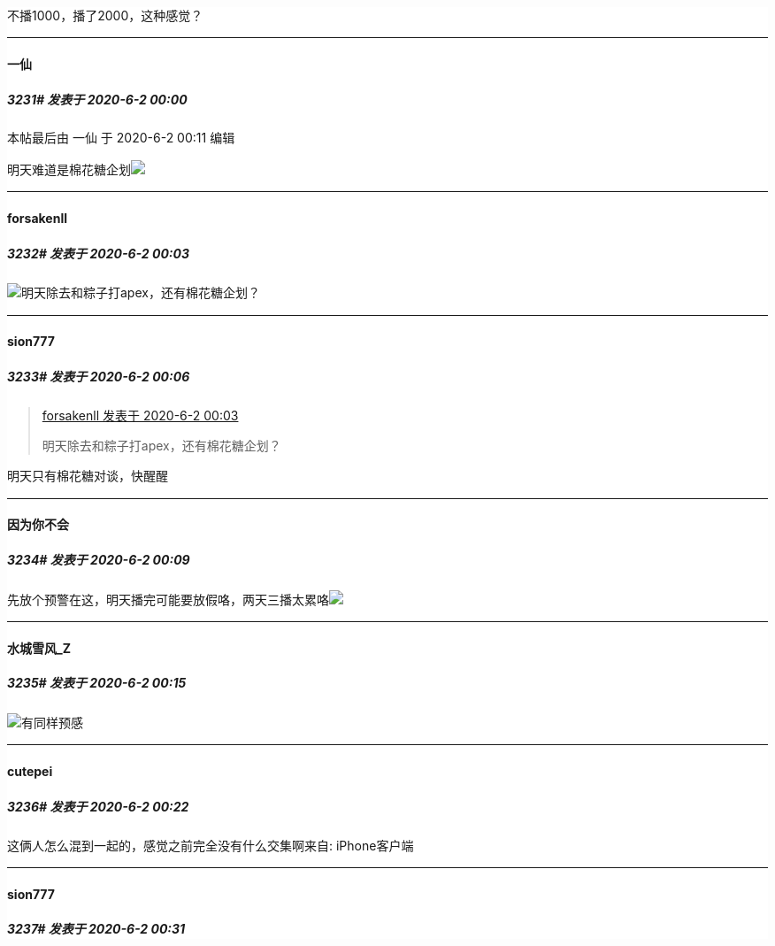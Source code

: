 不播1000，播了2000，这种感觉？

*****

####  一仙  
##### 3231#       发表于 2020-6-2 00:00

 本帖最后由 一仙 于 2020-6-2 00:11 编辑 

明天难道是棉花糖企划<img src="https://static.saraba1st.com/image/smiley/face2017/105.png" referrerpolicy="no-referrer">

*****

####  forsakenll  
##### 3232#       发表于 2020-6-2 00:03

<img src="https://static.saraba1st.com/image/smiley/face2017/112.png" referrerpolicy="no-referrer">明天除去和粽子打apex，还有棉花糖企划？

*****

####  sion777  
##### 3233#       发表于 2020-6-2 00:06

<blockquote><a href="httphttps://bbs.saraba1st.com/2b/forum.php?mod=redirect&amp;goto=findpost&amp;pid=47644459&amp;ptid=1914409" target="_blank">forsakenll 发表于 2020-6-2 00:03</a>

明天除去和粽子打apex，还有棉花糖企划？</blockquote>
明天只有棉花糖对谈，快醒醒

*****

####  因为你不会  
##### 3234#       发表于 2020-6-2 00:09

先放个预警在这，明天播完可能要放假咯，两天三播太累咯<img src="https://static.saraba1st.com/image/smiley/face2017/067.png" referrerpolicy="no-referrer">

*****

####  水城雪风_Z  
##### 3235#       发表于 2020-6-2 00:15

<img src="https://static.saraba1st.com/image/smiley/face2017/066.png" referrerpolicy="no-referrer">有同样预感

*****

####  cutepei  
##### 3236#       发表于 2020-6-2 00:22

这俩人怎么混到一起的，感觉之前完全没有什么交集啊来自: iPhone客户端

*****

####  sion777  
##### 3237#       发表于 2020-6-2 00:31
